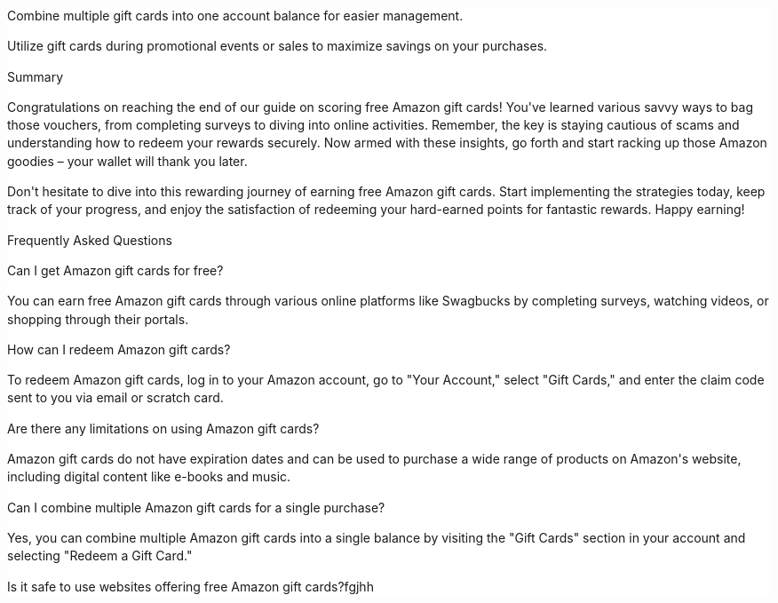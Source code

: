 Combine multiple gift cards into one account balance for easier management.

Utilize gift cards during promotional events or sales to maximize savings on your purchases.

Summary

Congratulations on reaching the end of our guide on scoring free Amazon gift cards! You've learned various savvy ways to bag those vouchers, from completing surveys to diving into online activities. Remember, the key is staying cautious of scams and understanding how to redeem your rewards securely. Now armed with these insights, go forth and start racking up those Amazon goodies – your wallet will thank you later.

Don't hesitate to dive into this rewarding journey of earning free Amazon gift cards. Start implementing the strategies today, keep track of your progress, and enjoy the satisfaction of redeeming your hard-earned points for fantastic rewards. Happy earning!

Frequently Asked Questions

Can I get Amazon gift cards for free?

You can earn free Amazon gift cards through various online platforms like Swagbucks by completing surveys, watching videos, or shopping through their portals.

How can I redeem Amazon gift cards?

To redeem Amazon gift cards, log in to your Amazon account, go to "Your Account," select "Gift Cards," and enter the claim code sent to you via email or scratch card.

Are there any limitations on using Amazon gift cards?

Amazon gift cards do not have expiration dates and can be used to purchase a wide range of products on Amazon's website, including digital content like e-books and music.

Can I combine multiple Amazon gift cards for a single purchase?

Yes, you can combine multiple Amazon gift cards into a single balance by visiting the "Gift Cards" section in your account and selecting "Redeem a Gift Card."

Is it safe to use websites offering free Amazon gift cards?fgjhh
